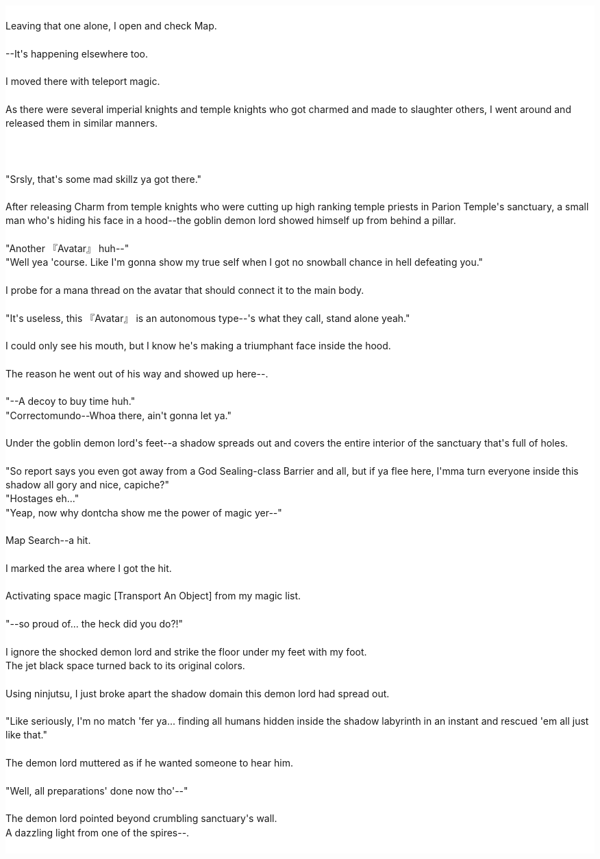 <br/>
Leaving that one alone, I open and check Map.<br/>
<br/>
--It's happening elsewhere too.<br/>
<br/>
I moved there with teleport magic.<br/>
<br/>
As there were several imperial knights and temple knights who got charmed and made to slaughter others, I went around and released them in similar manners. <br/>
<br/>
<br/>
<br/>
"Srsly, that's some mad skillz ya got there."<br/>
<br/>
After releasing Charm from temple knights who were cutting up high ranking temple priests in Parion Temple's sanctuary, a small man who's hiding his face in a hood--the goblin demon lord showed himself up from behind a pillar.<br/>
<br/>
"Another 『Avatar』 huh--"<br/>
"Well yea 'course. Like I'm gonna show my true self when I got no snowball chance in hell defeating you."<br/>
<br/>
I probe for a mana thread on the avatar that should connect it to the main body.<br/>
<br/>
"It's useless, this 『Avatar』 is an autonomous type--'s what they call, stand alone yeah."<br/>
<br/>
I could only see his mouth, but I know he's making a triumphant face inside the hood.<br/>
<br/>
The reason he went out of his way and showed up here--.<br/>
<br/>
"--A decoy to buy time huh."<br/>
"Correctomundo--Whoa there, ain't gonna let ya."<br/>
<br/>
Under the goblin demon lord's feet--a shadow spreads out and covers the entire interior of the sanctuary that's full of holes.<br/>
<br/>
"So report says you even got away from a God Sealing-class Barrier and all, but if ya flee here, I'mma turn everyone inside this shadow all gory and nice, capiche?"<br/>
"Hostages eh..."<br/>
"Yeap, now why dontcha show me the power of magic yer--"<br/>
<br/>
Map Search--a hit.<br/>
<br/>
I marked the area where I got the hit.<br/>
<br/>
Activating space magic [Transport An Object] from my magic list.<br/>
<br/>
"--so proud of... the heck did you do?!"<br/>
<br/>
I ignore the shocked demon lord and strike the floor under my feet with my foot.<br/>
The jet black space turned back to its original colors.<br/>
<br/>
Using ninjutsu, I just broke apart the shadow domain this demon lord had spread out.<br/>
<br/>
"Like seriously, I'm no match 'fer ya... finding all humans hidden inside the shadow labyrinth in an instant and rescued 'em all just like that."<br/>
<br/>
The demon lord muttered as if he wanted someone to hear him.<br/>
<br/>
"Well, all preparations' done now tho'--"<br/>
<br/>
The demon lord pointed beyond crumbling sanctuary's wall.<br/>
A dazzling light from one of the spires--.<br/>
<br/>